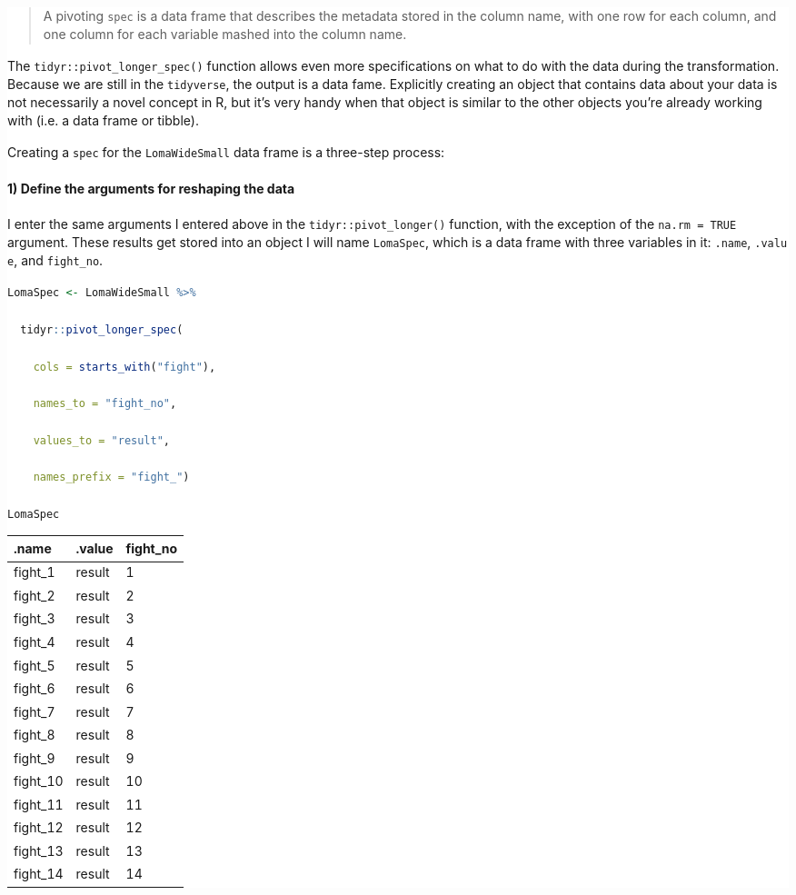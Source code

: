 > A pivoting `spec` is a data frame that describes the metadata stored
> in the column name, with one row for each column, and one column for
> each variable mashed into the column name.

The `tidyr::pivot_longer_spec()` function allows even more
specifications on what to do with the data during the transformation.
Because we are still in the `tidyverse`, the output is a data fame.
Explicitly creating an object that contains data about your data is not
necessarily a novel concept in R, but it’s very handy when that object
is similar to the other objects you’re already working with (i.e. a data
frame or tibble).

Creating a `spec` for the `LomaWideSmall` data frame is a three-step
process:

#### 1\) Define the arguments for reshaping the data

I enter the same arguments I entered above in the
`tidyr::pivot_longer()` function, with the exception of the `na.rm =
TRUE` argument. These results get stored into an object I will name
`LomaSpec`, which is a data frame with three variables in it: `.name`,
`.value`, and `fight_no`.

``` r
LomaSpec <- LomaWideSmall %>%
    
  tidyr::pivot_longer_spec(
      
    cols = starts_with("fight"),

    names_to = "fight_no",

    values_to = "result",

    names_prefix = "fight_")

LomaSpec
```

<div class="kable-table">

| .name     | .value | fight\_no |
| :-------- | :----- | :-------- |
| fight\_1  | result | 1         |
| fight\_2  | result | 2         |
| fight\_3  | result | 3         |
| fight\_4  | result | 4         |
| fight\_5  | result | 5         |
| fight\_6  | result | 6         |
| fight\_7  | result | 7         |
| fight\_8  | result | 8         |
| fight\_9  | result | 9         |
| fight\_10 | result | 10        |
| fight\_11 | result | 11        |
| fight\_12 | result | 12        |
| fight\_13 | result | 13        |
| fight\_14 | result | 14        |